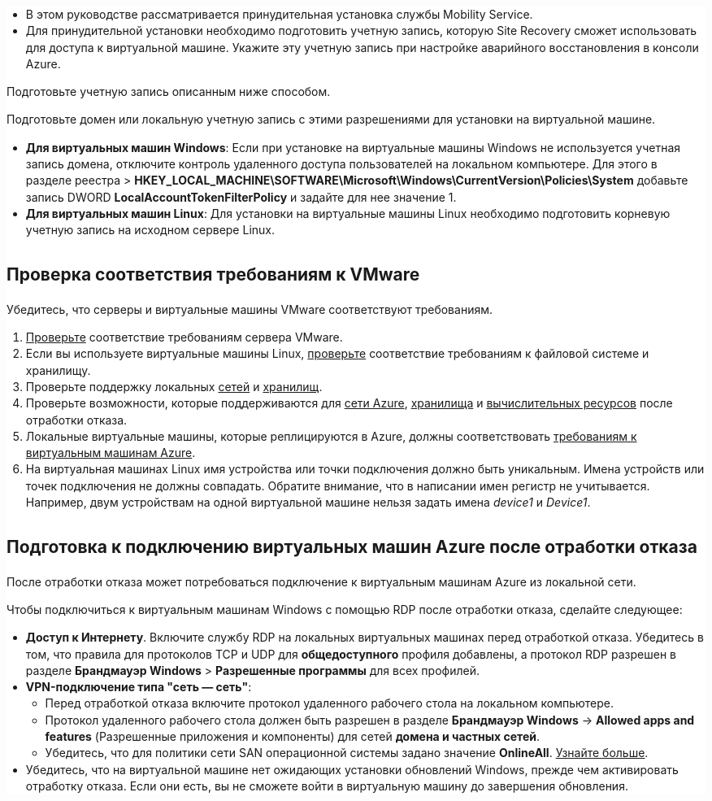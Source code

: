 - В этом руководстве рассматривается принудительная установка службы Mobility Service.
- Для принудительной установки необходимо подготовить учетную запись, которую Site Recovery сможет использовать для доступа к виртуальной машине. Укажите эту учетную запись при настройке аварийного восстановления в консоли Azure.

Подготовьте учетную запись описанным ниже способом.

Подготовьте домен или локальную учетную запись с этими разрешениями для установки на виртуальной машине.

- **Для виртуальных машин Windows**: Если при установке на виртуальные машины Windows не используется учетная запись домена, отключите контроль удаленного доступа пользователей на локальном компьютере. Для этого в разделе реестра > **HKEY_LOCAL_MACHINE\SOFTWARE\Microsoft\Windows\CurrentVersion\Policies\System** добавьте запись DWORD **LocalAccountTokenFilterPolicy** и задайте для нее значение 1.
- **Для виртуальных машин Linux**: Для установки на виртуальные машины Linux необходимо подготовить корневую учетную запись на исходном сервере Linux.


## <a name="check-vmware-requirements"></a>Проверка соответствия требованиям к VMware

Убедитесь, что серверы и виртуальные машины VMware соответствуют требованиям.

1. [Проверьте](vmware-physical-azure-support-matrix.md#on-premises-virtualization-servers) соответствие требованиям сервера VMware.
2. Если вы используете виртуальные машины Linux, [проверьте](vmware-physical-azure-support-matrix.md#linux-file-systemsguest-storage) соответствие требованиям к файловой системе и хранилищу. 
3. Проверьте поддержку локальных [сетей](vmware-physical-azure-support-matrix.md#network) и [хранилищ](vmware-physical-azure-support-matrix.md#storage). 
4. Проверьте возможности, которые поддерживаются для [сети Azure](vmware-physical-azure-support-matrix.md#azure-vm-network-after-failover), [хранилища](vmware-physical-azure-support-matrix.md#azure-storage) и [вычислительных ресурсов](vmware-physical-azure-support-matrix.md#azure-compute) после отработки отказа.
5. Локальные виртуальные машины, которые реплицируются в Azure, должны соответствовать [требованиям к виртуальным машинам Azure](vmware-physical-azure-support-matrix.md#azure-vm-requirements).
6. На виртуальная машинах Linux имя устройства или точки подключения должно быть уникальным. Имена устройств или точек подключения не должны совпадать. Обратите внимание, что в написании имен регистр не учитывается. Например, двум устройствам на одной виртуальной машине нельзя задать имена _device1_ и _Device1_.


## <a name="prepare-to-connect-to-azure-vms-after-failover"></a>Подготовка к подключению виртуальных машин Azure после отработки отказа

После отработки отказа может потребоваться подключение к виртуальным машинам Azure из локальной сети.

Чтобы подключиться к виртуальным машинам Windows с помощью RDP после отработки отказа, сделайте следующее:

- **Доступ к Интернету**. Включите службу RDP на локальных виртуальных машинах перед отработкой отказа. Убедитесь в том, что правила для протоколов TCP и UDP для **общедоступного** профиля добавлены, а протокол RDP разрешен в разделе **Брандмауэр Windows** > **Разрешенные программы** для всех профилей.
- **VPN-подключение типа "сеть — сеть"**:
    - Перед отработкой отказа включите протокол удаленного рабочего стола на локальном компьютере.
    - Протокол удаленного рабочего стола должен быть разрешен в разделе **Брандмауэр Windows** -> **Allowed apps and features** (Разрешенные приложения и компоненты) для сетей **домена и частных сетей**.
    - Убедитесь, что для политики сети SAN операционной системы задано значение **OnlineAll**. [Узнайте больше](https://support.microsoft.com/kb/3031135).
- Убедитесь, что на виртуальной машине нет ожидающих установки обновлений Windows, прежде чем активировать отработку отказа. Если они есть, вы не сможете войти в виртуальную машину до завершения обновления.